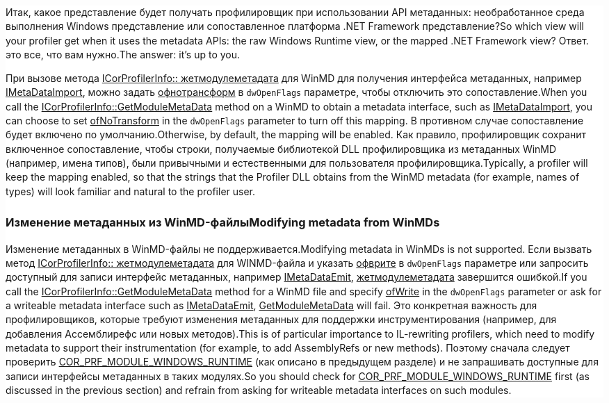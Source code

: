 <span data-ttu-id="c2596-311">Итак, какое представление будет получать профилировщик при использовании API метаданных: необработанное среда выполнения Windows представление или сопоставленное платформа .NET Framework представление?</span><span class="sxs-lookup"><span data-stu-id="c2596-311">So which view will your profiler get when it uses the metadata APIs: the raw Windows Runtime view, or the mapped .NET Framework view?</span></span>  <span data-ttu-id="c2596-312">Ответ. это все, что вам нужно.</span><span class="sxs-lookup"><span data-stu-id="c2596-312">The answer: it’s up to you.</span></span>

<span data-ttu-id="c2596-313">При вызове метода [ICorProfilerInfo:: жетмодулеметадата](icorprofilerinfo-getmodulemetadata-method.md) для WinMD для получения интерфейса метаданных, например [IMetaDataImport](../metadata/imetadataimport-interface.md), можно задать [офнотрансформ](../metadata/coropenflags-enumeration.md) в `dwOpenFlags` параметре, чтобы отключить это сопоставление.</span><span class="sxs-lookup"><span data-stu-id="c2596-313">When you call the [ICorProfilerInfo::GetModuleMetaData](icorprofilerinfo-getmodulemetadata-method.md) method on a WinMD to obtain a metadata interface, such as [IMetaDataImport](../metadata/imetadataimport-interface.md),  you can choose to set [ofNoTransform](../metadata/coropenflags-enumeration.md) in the `dwOpenFlags` parameter to turn off this mapping.</span></span> <span data-ttu-id="c2596-314">В противном случае сопоставление будет включено по умолчанию.</span><span class="sxs-lookup"><span data-stu-id="c2596-314">Otherwise, by default, the mapping will be enabled.</span></span> <span data-ttu-id="c2596-315">Как правило, профилировщик сохранит включенное сопоставление, чтобы строки, получаемые библиотекой DLL профилировщика из метаданных WinMD (например, имена типов), были привычными и естественными для пользователя профилировщика.</span><span class="sxs-lookup"><span data-stu-id="c2596-315">Typically, a profiler will keep the mapping enabled, so that the strings that the Profiler DLL obtains from the WinMD metadata (for example, names of types) will look familiar and natural to the profiler user.</span></span>

### <a name="modifying-metadata-from-winmds"></a><span data-ttu-id="c2596-316">Изменение метаданных из WinMD-файлы</span><span class="sxs-lookup"><span data-stu-id="c2596-316">Modifying metadata from WinMDs</span></span>

<span data-ttu-id="c2596-317">Изменение метаданных в WinMD-файлы не поддерживается.</span><span class="sxs-lookup"><span data-stu-id="c2596-317">Modifying metadata in WinMDs is not supported.</span></span> <span data-ttu-id="c2596-318">Если вызвать метод [ICorProfilerInfo:: жетмодулеметадата](icorprofilerinfo-getmodulemetadata-method.md) для WINMD-файла и указать [офврите](../metadata/coropenflags-enumeration.md) в `dwOpenFlags` параметре или запросить доступный для записи интерфейс метаданных, например [IMetaDataEmit](../metadata/imetadataemit-interface.md), [жетмодулеметадата](icorprofilerinfo-getmodulemetadata-method.md) завершится ошибкой.</span><span class="sxs-lookup"><span data-stu-id="c2596-318">If you call the [ICorProfilerInfo::GetModuleMetaData](icorprofilerinfo-getmodulemetadata-method.md) method for a WinMD file and specify [ofWrite](../metadata/coropenflags-enumeration.md) in the `dwOpenFlags` parameter or ask for a writeable metadata interface such as [IMetaDataEmit](../metadata/imetadataemit-interface.md), [GetModuleMetaData](icorprofilerinfo-getmodulemetadata-method.md) will fail.</span></span> <span data-ttu-id="c2596-319">Это конкретная важность для профилировщиков, которые требуют изменения метаданных для поддержки инструментирования (например, для добавления Ассемблирефс или новых методов).</span><span class="sxs-lookup"><span data-stu-id="c2596-319">This is of particular importance to IL-rewriting profilers, which need to modify metadata to support their instrumentation (for example, to add AssemblyRefs or new methods).</span></span> <span data-ttu-id="c2596-320">Поэтому сначала следует проверить [COR_PRF_MODULE_WINDOWS_RUNTIME](cor-prf-module-flags-enumeration.md) (как описано в предыдущем разделе) и не запрашивать доступные для записи интерфейсы метаданных в таких модулях.</span><span class="sxs-lookup"><span data-stu-id="c2596-320">So you should check for [COR_PRF_MODULE_WINDOWS_RUNTIME](cor-prf-module-flags-enumeration.md) first (as discussed in the previous section) and refrain from asking for writeable metadata interfaces on such modules.</span></span>
